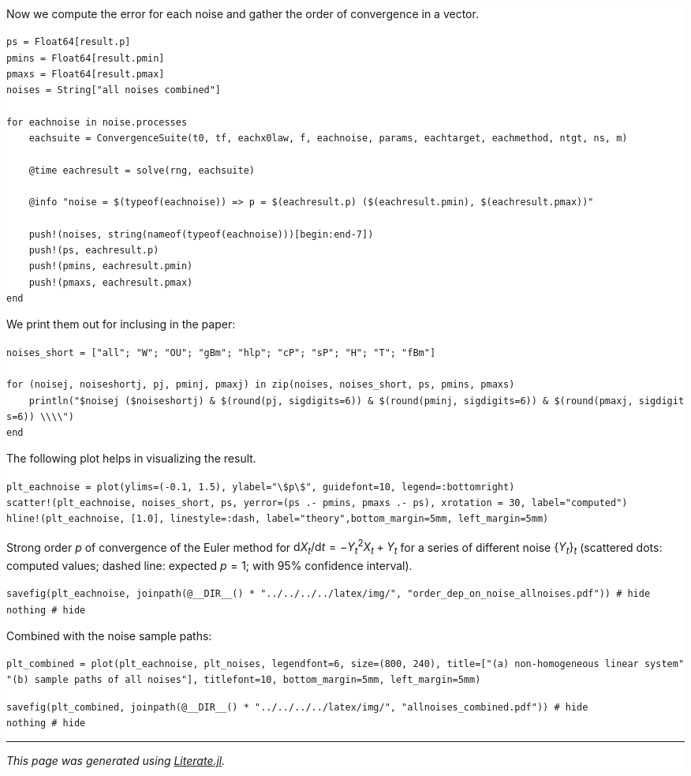 Now we compute the error for each noise and gather the order of convergence in a vector.

````@example 04-allnoises
ps = Float64[result.p]
pmins = Float64[result.pmin]
pmaxs = Float64[result.pmax]
noises = String["all noises combined"]

for eachnoise in noise.processes
    eachsuite = ConvergenceSuite(t0, tf, eachx0law, f, eachnoise, params, eachtarget, eachmethod, ntgt, ns, m)

    @time eachresult = solve(rng, eachsuite)

    @info "noise = $(typeof(eachnoise)) => p = $(eachresult.p) ($(eachresult.pmin), $(eachresult.pmax))"

    push!(noises, string(nameof(typeof(eachnoise)))[begin:end-7])
    push!(ps, eachresult.p)
    push!(pmins, eachresult.pmin)
    push!(pmaxs, eachresult.pmax)
end
````

We print them out for inclusing in the paper:

````@example 04-allnoises
noises_short = ["all"; "W"; "OU"; "gBm"; "hlp"; "cP"; "sP"; "H"; "T"; "fBm"]

for (noisej, noiseshortj, pj, pminj, pmaxj) in zip(noises, noises_short, ps, pmins, pmaxs)
    println("$noisej ($noiseshortj) & $(round(pj, sigdigits=6)) & $(round(pminj, sigdigits=6)) & $(round(pmaxj, sigdigits=6)) \\\\")
end
````

The following plot helps in visualizing the result.

````@example 04-allnoises
plt_eachnoise = plot(ylims=(-0.1, 1.5), ylabel="\$p\$", guidefont=10, legend=:bottomright)
scatter!(plt_eachnoise, noises_short, ps, yerror=(ps .- pmins, pmaxs .- ps), xrotation = 30, label="computed")
hline!(plt_eachnoise, [1.0], linestyle=:dash, label="theory",bottom_margin=5mm, left_margin=5mm)
````

Strong order $p$ of convergence of the Euler method for $\mathrm{d}X_t/\mathrm{d}t = - Y_t^2 X_t + Y_t$ for a series of different noise $\{Y_t\}_t$ (scattered dots: computed values; dashed line: expected $p = 1;$ with 95% confidence interval).

````@example 04-allnoises
savefig(plt_eachnoise, joinpath(@__DIR__() * "../../../../latex/img/", "order_dep_on_noise_allnoises.pdf")) # hide
nothing # hide
````

Combined with the noise sample paths:

````@example 04-allnoises
plt_combined = plot(plt_eachnoise, plt_noises, legendfont=6, size=(800, 240), title=["(a) non-homogeneous linear system" "(b) sample paths of all noises"], titlefont=10, bottom_margin=5mm, left_margin=5mm)
````

````@example 04-allnoises
savefig(plt_combined, joinpath(@__DIR__() * "../../../../latex/img/", "allnoises_combined.pdf")) # hide
nothing # hide
````

---

*This page was generated using [Literate.jl](https://github.com/fredrikekre/Literate.jl).*

